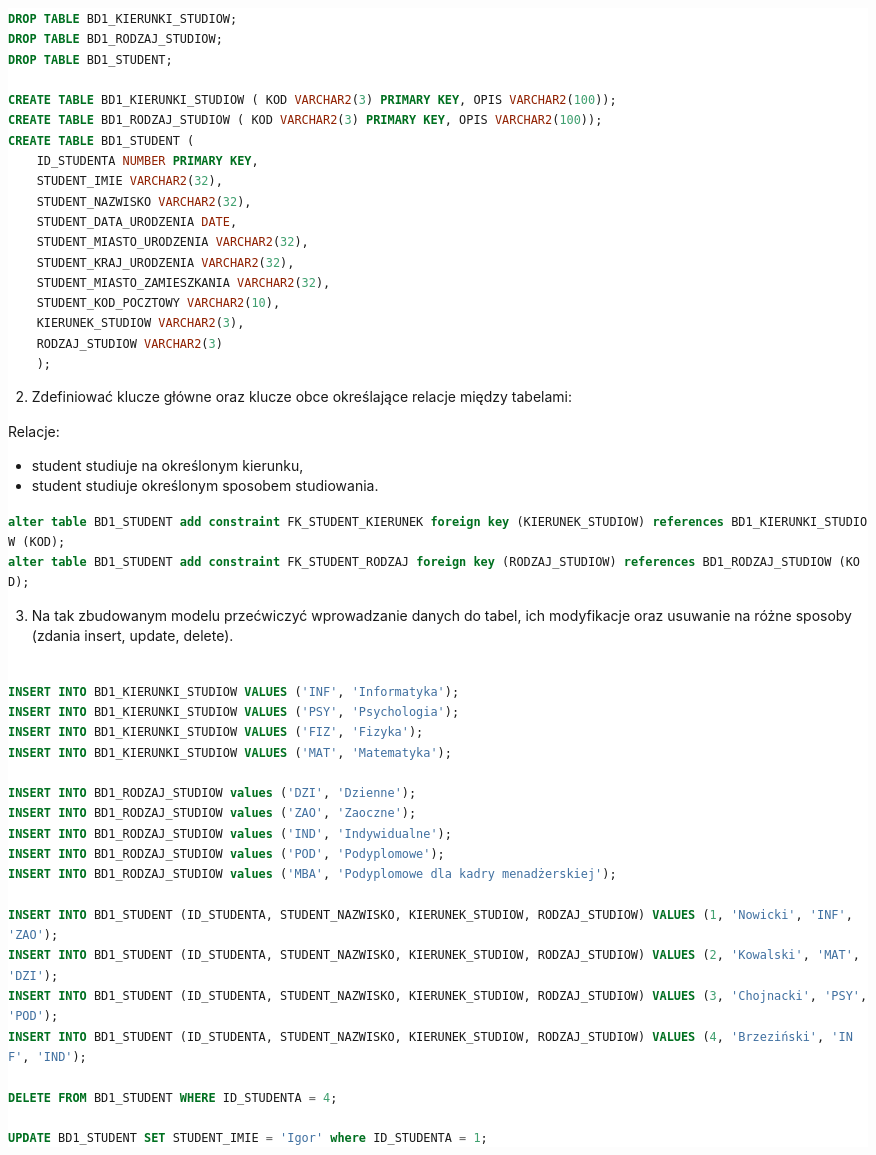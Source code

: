 ```sql
DROP TABLE BD1_KIERUNKI_STUDIOW;
DROP TABLE BD1_RODZAJ_STUDIOW;
DROP TABLE BD1_STUDENT;

CREATE TABLE BD1_KIERUNKI_STUDIOW ( KOD VARCHAR2(3) PRIMARY KEY, OPIS VARCHAR2(100));
CREATE TABLE BD1_RODZAJ_STUDIOW ( KOD VARCHAR2(3) PRIMARY KEY, OPIS VARCHAR2(100));
CREATE TABLE BD1_STUDENT ( 
    ID_STUDENTA NUMBER PRIMARY KEY,
    STUDENT_IMIE VARCHAR2(32),
    STUDENT_NAZWISKO VARCHAR2(32),
    STUDENT_DATA_URODZENIA DATE,
    STUDENT_MIASTO_URODZENIA VARCHAR2(32),
    STUDENT_KRAJ_URODZENIA VARCHAR2(32),
    STUDENT_MIASTO_ZAMIESZKANIA VARCHAR2(32),
    STUDENT_KOD_POCZTOWY VARCHAR2(10),
    KIERUNEK_STUDIOW VARCHAR2(3),
    RODZAJ_STUDIOW VARCHAR2(3)
    );

```

2. Zdefiniować klucze główne oraz klucze obce określające relacje między tabelami:

Relacje: 
* student studiuje na określonym kierunku, 
* student studiuje określonym sposobem studiowania.

```sql
alter table BD1_STUDENT add constraint FK_STUDENT_KIERUNEK foreign key (KIERUNEK_STUDIOW) references BD1_KIERUNKI_STUDIOW (KOD);
alter table BD1_STUDENT add constraint FK_STUDENT_RODZAJ foreign key (RODZAJ_STUDIOW) references BD1_RODZAJ_STUDIOW (KOD);
```

3. Na tak zbudowanym modelu przećwiczyć wprowadzanie danych do tabel, ich modyfikacje
oraz usuwanie na różne sposoby (zdania insert, update, delete).

```sql

INSERT INTO BD1_KIERUNKI_STUDIOW VALUES ('INF', 'Informatyka');
INSERT INTO BD1_KIERUNKI_STUDIOW VALUES ('PSY', 'Psychologia');
INSERT INTO BD1_KIERUNKI_STUDIOW VALUES ('FIZ', 'Fizyka');
INSERT INTO BD1_KIERUNKI_STUDIOW VALUES ('MAT', 'Matematyka');

INSERT INTO BD1_RODZAJ_STUDIOW values ('DZI', 'Dzienne');
INSERT INTO BD1_RODZAJ_STUDIOW values ('ZAO', 'Zaoczne');
INSERT INTO BD1_RODZAJ_STUDIOW values ('IND', 'Indywidualne');
INSERT INTO BD1_RODZAJ_STUDIOW values ('POD', 'Podyplomowe');
INSERT INTO BD1_RODZAJ_STUDIOW values ('MBA', 'Podyplomowe dla kadry menadżerskiej');

INSERT INTO BD1_STUDENT (ID_STUDENTA, STUDENT_NAZWISKO, KIERUNEK_STUDIOW, RODZAJ_STUDIOW) VALUES (1, 'Nowicki', 'INF', 'ZAO');
INSERT INTO BD1_STUDENT (ID_STUDENTA, STUDENT_NAZWISKO, KIERUNEK_STUDIOW, RODZAJ_STUDIOW) VALUES (2, 'Kowalski', 'MAT', 'DZI');
INSERT INTO BD1_STUDENT (ID_STUDENTA, STUDENT_NAZWISKO, KIERUNEK_STUDIOW, RODZAJ_STUDIOW) VALUES (3, 'Chojnacki', 'PSY', 'POD');
INSERT INTO BD1_STUDENT (ID_STUDENTA, STUDENT_NAZWISKO, KIERUNEK_STUDIOW, RODZAJ_STUDIOW) VALUES (4, 'Brzeziński', 'INF', 'IND');

DELETE FROM BD1_STUDENT WHERE ID_STUDENTA = 4;

UPDATE BD1_STUDENT SET STUDENT_IMIE = 'Igor' where ID_STUDENTA = 1;

```
